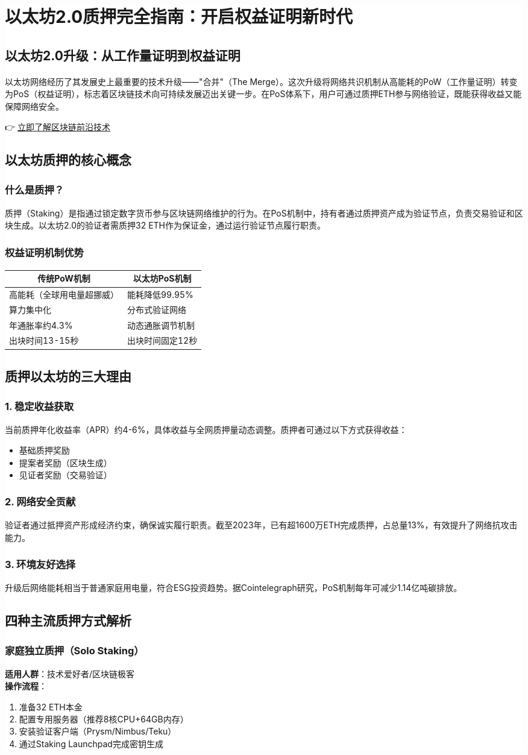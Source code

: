 # 以太坊2.0质押完全指南：开启权益证明新时代

## 以太坊2.0升级：从工作量证明到权益证明
以太坊网络经历了其发展史上最重要的技术升级——"合并"（The Merge）。这次升级将网络共识机制从高能耗的PoW（工作量证明）转变为PoS（权益证明），标志着区块链技术向可持续发展迈出关键一步。在PoS体系下，用户可通过质押ETH参与网络验证，既能获得收益又能保障网络安全。

👉 [立即了解区块链前沿技术](https://bit.ly/okx_welcome)

## 以太坊质押的核心概念

### 什么是质押？
质押（Staking）是指通过锁定数字货币参与区块链网络维护的行为。在PoS机制中，持有者通过质押资产成为验证节点，负责交易验证和区块生成。以太坊2.0的验证者需质押32 ETH作为保证金，通过运行验证节点履行职责。

### 权益证明机制优势
| 传统PoW机制 | 以太坊PoS机制 |
|------------|--------------|
| 高能耗（全球用电量超挪威） | 能耗降低99.95% |
| 算力集中化 | 分布式验证网络 |
| 年通胀率约4.3% | 动态通胀调节机制 |
| 出块时间13-15秒 | 出块时间固定12秒 |

## 质押以太坊的三大理由

### 1. 稳定收益获取
当前质押年化收益率（APR）约4-6%，具体收益与全网质押量动态调整。质押者可通过以下方式获得收益：
- 基础质押奖励
- 提案者奖励（区块生成）
- 见证者奖励（交易验证）

### 2. 网络安全贡献
验证者通过抵押资产形成经济约束，确保诚实履行职责。截至2023年，已有超1600万ETH完成质押，占总量13%，有效提升了网络抗攻击能力。

### 3. 环境友好选择
升级后网络能耗相当于普通家庭用电量，符合ESG投资趋势。据Cointelegraph研究，PoS机制每年可减少1.14亿吨碳排放。

## 四种主流质押方式解析

### 家庭独立质押（Solo Staking）
**适用人群**：技术爱好者/区块链极客  
**操作流程**：
1. 准备32 ETH本金
2. 配置专用服务器（推荐8核CPU+64GB内存）
3. 安装验证客户端（Prysm/Nimbus/Teku）
4. 通过Staking Launchpad完成密钥生成
